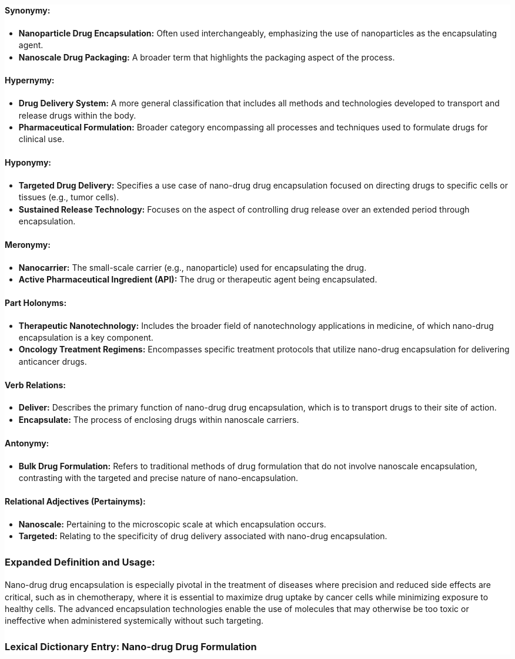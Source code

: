 #### Synonymy:
 - **Nanoparticle Drug Encapsulation:** Often used interchangeably, emphasizing the use of nanoparticles as the encapsulating agent.
 - **Nanoscale Drug Packaging:** A broader term that highlights the packaging aspect of the process.

#### Hypernymy:
 - **Drug Delivery System:** A more general classification that includes all methods and technologies developed to transport and release drugs within the body.
 - **Pharmaceutical Formulation:** Broader category encompassing all processes and techniques used to formulate drugs for clinical use.

#### Hyponymy:
 - **Targeted Drug Delivery:** Specifies a use case of nano-drug drug encapsulation focused on directing drugs to specific cells or tissues (e.g., tumor cells).
 - **Sustained Release Technology:** Focuses on the aspect of controlling drug release over an extended period through encapsulation.

#### Meronymy:
 - **Nanocarrier:** The small-scale carrier (e.g., nanoparticle) used for encapsulating the drug.
 - **Active Pharmaceutical Ingredient (API):** The drug or therapeutic agent being encapsulated.

#### Part Holonyms:
 - **Therapeutic Nanotechnology:** Includes the broader field of nanotechnology applications in medicine, of which nano-drug encapsulation is a key component.
 - **Oncology Treatment Regimens:** Encompasses specific treatment protocols that utilize nano-drug encapsulation for delivering anticancer drugs.

#### Verb Relations:
 - **Deliver:** Describes the primary function of nano-drug drug encapsulation, which is to transport drugs to their site of action.
 - **Encapsulate:** The process of enclosing drugs within nanoscale carriers.

#### Antonymy:
 - **Bulk Drug Formulation:** Refers to traditional methods of drug formulation that do not involve nanoscale encapsulation, contrasting with the targeted and precise nature of nano-encapsulation.

#### Relational Adjectives (Pertainyms):
 - **Nanoscale:** Pertaining to the microscopic scale at which encapsulation occurs.
 - **Targeted:** Relating to the specificity of drug delivery associated with nano-drug encapsulation.

### Expanded Definition and Usage:
Nano-drug drug encapsulation is especially pivotal in the treatment of diseases where precision and reduced side effects are critical, such as in chemotherapy, where it is essential to maximize drug uptake by cancer cells while minimizing exposure to healthy cells. The advanced encapsulation technologies enable the use of molecules that may otherwise be too toxic or ineffective when administered systemically without such targeting.



### Lexical Dictionary Entry: Nano-drug Drug Formulation
